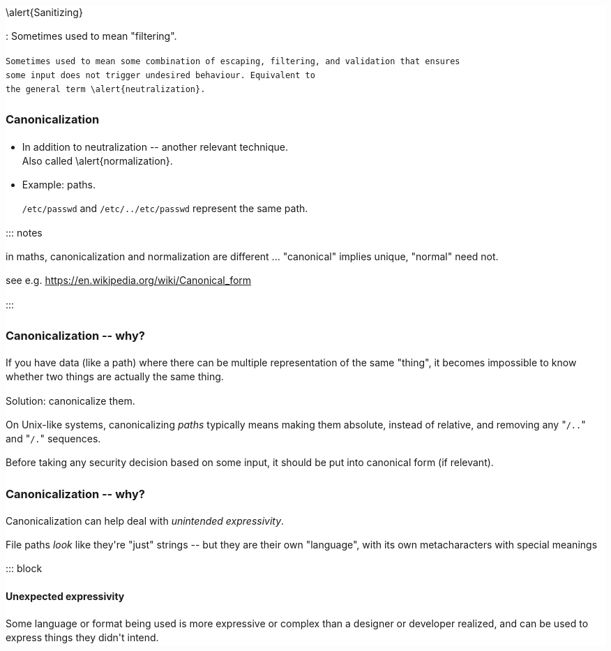 \alert{Sanitizing}

:   Sometimes used to mean "filtering".

    Sometimes used to mean some combination of escaping, filtering, and validation that ensures
    some input does not trigger undesired behaviour. Equivalent to
    the general term \alert{neutralization}.



### Canonicalization

- In addition to neutralization -- another relevant technique. \
  Also called \alert{normalization}.

- Example: paths.

  `/etc/passwd` and `/etc/../etc/passwd` represent the same path.


::: notes

in maths, canonicalization and normalization are different ...
"canonical" implies unique, "normal" need not.

see e.g. <https://en.wikipedia.org/wiki/Canonical_form>

:::

### Canonicalization -- why?

If you have data (like a path) where there can be multiple
representation of the same "thing", it becomes impossible to know
whether two things are actually the same thing.

Solution: canonicalize them.

On Unix-like systems, canonicalizing *paths* typically means making them
absolute, instead of relative, and removing any "`/..`" and "`/.`"
sequences.

Before taking any security decision based on some input, it should be
put into canonical form (if relevant).


### Canonicalization -- why?

Canonicalization can help deal with *unintended expressivity*.

File paths *look* like they're "just" strings -- but they are their own
"language", with its own metacharacters with special meanings


::: block

#### Unexpected expressivity

Some language or format being used is more expressive or complex
than a designer or developer realized, and can be used to express
things they didn't intend.
